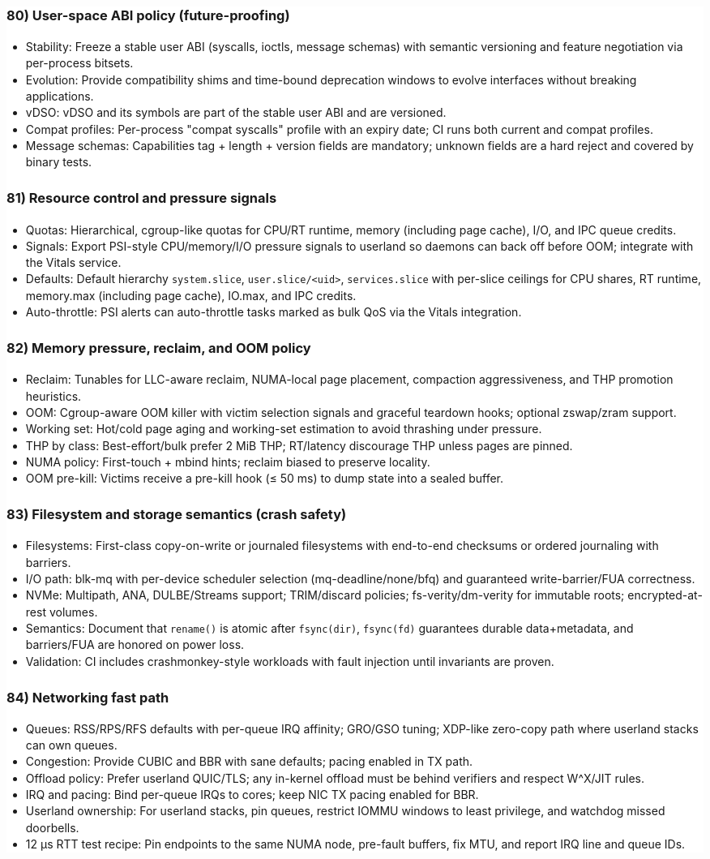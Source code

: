 ### 80) User-space ABI policy (future-proofing)
- Stability: Freeze a stable user ABI (syscalls, ioctls, message schemas) with semantic versioning and feature negotiation via per-process bitsets.
- Evolution: Provide compatibility shims and time-bound deprecation windows to evolve interfaces without breaking applications.
 - vDSO: vDSO and its symbols are part of the stable user ABI and are versioned.
 - Compat profiles: Per-process "compat syscalls" profile with an expiry date; CI runs both current and compat profiles.
 - Message schemas: Capabilities tag + length + version fields are mandatory; unknown fields are a hard reject and covered by binary tests.

### 81) Resource control and pressure signals
- Quotas: Hierarchical, cgroup-like quotas for CPU/RT runtime, memory (including page cache), I/O, and IPC queue credits.
- Signals: Export PSI-style CPU/memory/I/O pressure signals to userland so daemons can back off before OOM; integrate with the Vitals service.
 - Defaults: Default hierarchy `system.slice`, `user.slice/<uid>`, `services.slice` with per-slice ceilings for CPU shares, RT runtime, memory.max (including page cache), IO.max, and IPC credits.
 - Auto-throttle: PSI alerts can auto-throttle tasks marked as bulk QoS via the Vitals integration.

### 82) Memory pressure, reclaim, and OOM policy
- Reclaim: Tunables for LLC-aware reclaim, NUMA-local page placement, compaction aggressiveness, and THP promotion heuristics.
- OOM: Cgroup-aware OOM killer with victim selection signals and graceful teardown hooks; optional zswap/zram support.
- Working set: Hot/cold page aging and working-set estimation to avoid thrashing under pressure.
 - THP by class: Best-effort/bulk prefer 2 MiB THP; RT/latency discourage THP unless pages are pinned.
 - NUMA policy: First-touch + mbind hints; reclaim biased to preserve locality.
 - OOM pre-kill: Victims receive a pre-kill hook (≤ 50 ms) to dump state into a sealed buffer.

### 83) Filesystem and storage semantics (crash safety)
- Filesystems: First-class copy-on-write or journaled filesystems with end-to-end checksums or ordered journaling with barriers.
- I/O path: blk-mq with per-device scheduler selection (mq-deadline/none/bfq) and guaranteed write-barrier/FUA correctness.
- NVMe: Multipath, ANA, DULBE/Streams support; TRIM/discard policies; fs-verity/dm-verity for immutable roots; encrypted-at-rest volumes.
 - Semantics: Document that `rename()` is atomic after `fsync(dir)`, `fsync(fd)` guarantees durable data+metadata, and barriers/FUA are honored on power loss.
 - Validation: CI includes crashmonkey-style workloads with fault injection until invariants are proven.

### 84) Networking fast path
- Queues: RSS/RPS/RFS defaults with per-queue IRQ affinity; GRO/GSO tuning; XDP-like zero-copy path where userland stacks can own queues.
- Congestion: Provide CUBIC and BBR with sane defaults; pacing enabled in TX path.
- Offload policy: Prefer userland QUIC/TLS; any in-kernel offload must be behind verifiers and respect W^X/JIT rules.
 - IRQ and pacing: Bind per-queue IRQs to cores; keep NIC TX pacing enabled for BBR.
 - Userland ownership: For userland stacks, pin queues, restrict IOMMU windows to least privilege, and watchdog missed doorbells.
 - 12 µs RTT test recipe: Pin endpoints to the same NUMA node, pre-fault buffers, fix MTU, and report IRQ line and queue IDs.
